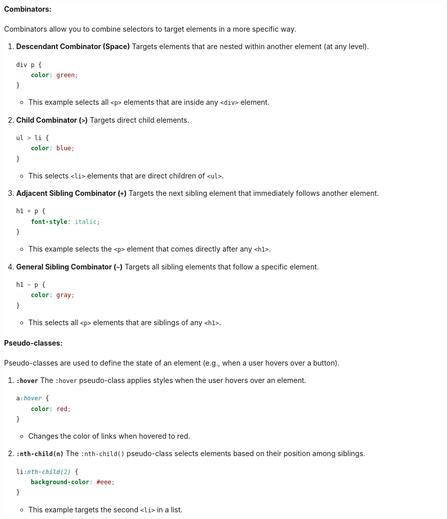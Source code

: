 #### Combinators:
Combinators allow you to combine selectors to target elements in a more specific way.

1. **Descendant Combinator (Space)**
   Targets elements that are nested within another element (at any level).
   ```css
   div p {
       color: green;
   }
   ```
   - This example selects all `<p>` elements that are inside any `<div>` element.

2. **Child Combinator (`>`)**
   Targets direct child elements.
   ```css
   ul > li {
       color: blue;
   }
   ```
   - This selects `<li>` elements that are direct children of `<ul>`.

3. **Adjacent Sibling Combinator (`+`)**
   Targets the next sibling element that immediately follows another element.
   ```css
   h1 + p {
       font-style: italic;
   }
   ```
   - This example selects the `<p>` element that comes directly after any `<h1>`.

4. **General Sibling Combinator (`~`)**
   Targets all sibling elements that follow a specific element.
   ```css
   h1 ~ p {
       color: gray;
   }
   ```
   - This selects all `<p>` elements that are siblings of any `<h1>`.

#### Pseudo-classes:

Pseudo-classes are used to define the state of an element (e.g., when a user hovers over a button).

1. **`:hover`**
   The `:hover` pseudo-class applies styles when the user hovers over an element.
   ```css
   a:hover {
       color: red;
   }
   ```
   - Changes the color of links when hovered to red.

2. **`:nth-child(n)`**
   The `:nth-child()` pseudo-class selects elements based on their position among siblings.
   ```css
   li:nth-child(2) {
       background-color: #eee;
   }
   ```
   - This example targets the second `<li>` in a list.
